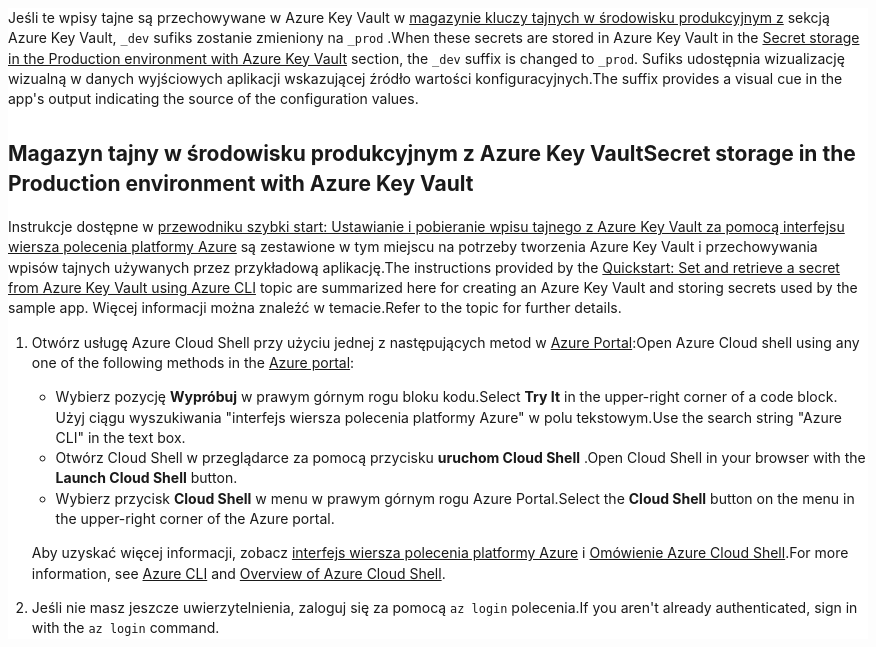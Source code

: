 <span data-ttu-id="54385-135">Jeśli te wpisy tajne są przechowywane w Azure Key Vault w [magazynie kluczy tajnych w środowisku produkcyjnym z](#secret-storage-in-the-production-environment-with-azure-key-vault) sekcją Azure Key Vault, `_dev` sufiks zostanie zmieniony na `_prod` .</span><span class="sxs-lookup"><span data-stu-id="54385-135">When these secrets are stored in Azure Key Vault in the [Secret storage in the Production environment with Azure Key Vault](#secret-storage-in-the-production-environment-with-azure-key-vault) section, the `_dev` suffix is changed to `_prod`.</span></span> <span data-ttu-id="54385-136">Sufiks udostępnia wizualizację wizualną w danych wyjściowych aplikacji wskazującej źródło wartości konfiguracyjnych.</span><span class="sxs-lookup"><span data-stu-id="54385-136">The suffix provides a visual cue in the app's output indicating the source of the configuration values.</span></span>

## <a name="secret-storage-in-the-production-environment-with-azure-key-vault"></a><span data-ttu-id="54385-137">Magazyn tajny w środowisku produkcyjnym z Azure Key Vault</span><span class="sxs-lookup"><span data-stu-id="54385-137">Secret storage in the Production environment with Azure Key Vault</span></span>

<span data-ttu-id="54385-138">Instrukcje dostępne w [przewodniku szybki start: Ustawianie i pobieranie wpisu tajnego z Azure Key Vault za pomocą interfejsu wiersza polecenia platformy Azure](/azure/key-vault/quick-create-cli) są zestawione w tym miejscu na potrzeby tworzenia Azure Key Vault i przechowywania wpisów tajnych używanych przez przykładową aplikację.</span><span class="sxs-lookup"><span data-stu-id="54385-138">The instructions provided by the [Quickstart: Set and retrieve a secret from Azure Key Vault using Azure CLI](/azure/key-vault/quick-create-cli) topic are summarized here for creating an Azure Key Vault and storing secrets used by the sample app.</span></span> <span data-ttu-id="54385-139">Więcej informacji można znaleźć w temacie.</span><span class="sxs-lookup"><span data-stu-id="54385-139">Refer to the topic for further details.</span></span>

1. <span data-ttu-id="54385-140">Otwórz usługę Azure Cloud Shell przy użyciu jednej z następujących metod w [Azure Portal](https://portal.azure.com/):</span><span class="sxs-lookup"><span data-stu-id="54385-140">Open Azure Cloud shell using any one of the following methods in the [Azure portal](https://portal.azure.com/):</span></span>

   * <span data-ttu-id="54385-141">Wybierz pozycję **Wypróbuj** w prawym górnym rogu bloku kodu.</span><span class="sxs-lookup"><span data-stu-id="54385-141">Select **Try It** in the upper-right corner of a code block.</span></span> <span data-ttu-id="54385-142">Użyj ciągu wyszukiwania "interfejs wiersza polecenia platformy Azure" w polu tekstowym.</span><span class="sxs-lookup"><span data-stu-id="54385-142">Use the search string "Azure CLI" in the text box.</span></span>
   * <span data-ttu-id="54385-143">Otwórz Cloud Shell w przeglądarce za pomocą przycisku **uruchom Cloud Shell** .</span><span class="sxs-lookup"><span data-stu-id="54385-143">Open Cloud Shell in your browser with the **Launch Cloud Shell** button.</span></span>
   * <span data-ttu-id="54385-144">Wybierz przycisk **Cloud Shell** w menu w prawym górnym rogu Azure Portal.</span><span class="sxs-lookup"><span data-stu-id="54385-144">Select the **Cloud Shell** button on the menu in the upper-right corner of the Azure portal.</span></span>

   <span data-ttu-id="54385-145">Aby uzyskać więcej informacji, zobacz [interfejs wiersza polecenia platformy Azure](/cli/azure/) i [Omówienie Azure Cloud Shell](/azure/cloud-shell/overview).</span><span class="sxs-lookup"><span data-stu-id="54385-145">For more information, see [Azure CLI](/cli/azure/) and [Overview of Azure Cloud Shell](/azure/cloud-shell/overview).</span></span>

1. <span data-ttu-id="54385-146">Jeśli nie masz jeszcze uwierzytelnienia, zaloguj się za pomocą `az login` polecenia.</span><span class="sxs-lookup"><span data-stu-id="54385-146">If you aren't already authenticated, sign in with the `az login` command.</span></span>
